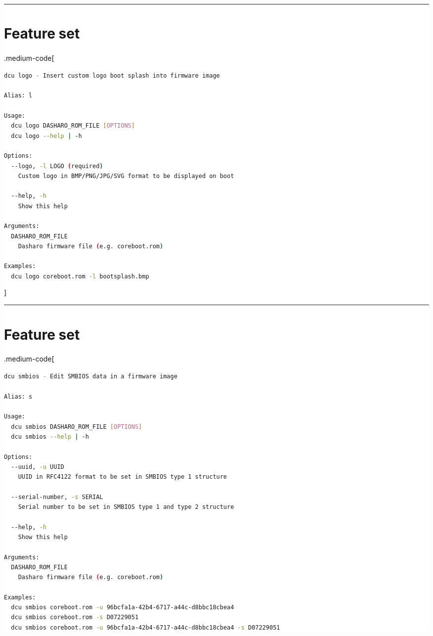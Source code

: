 
---

# Feature set

.medium-code[
```bash
dcu logo - Insert custom logo boot splash into firmware image

Alias: l

Usage:
  dcu logo DASHARO_ROM_FILE [OPTIONS]
  dcu logo --help | -h

Options:
  --logo, -l LOGO (required)
    Custom logo in BMP/PNG/JPG/SVG format to be displayed on boot

  --help, -h
    Show this help

Arguments:
  DASHARO_ROM_FILE
    Dasharo firmware file (e.g. coreboot.rom)

Examples:
  dcu logo coreboot.rom -l bootsplash.bmp
```
]

---

# Feature set

.medium-code[
```bash
dcu smbios - Edit SMBIOS data in a firmware image

Alias: s

Usage:
  dcu smbios DASHARO_ROM_FILE [OPTIONS]
  dcu smbios --help | -h

Options:
  --uuid, -u UUID
    UUID in RFC4122 format to be set in SMBIOS type 1 structure

  --serial-number, -s SERIAL
    Serial number to be set in SMBIOS type 1 and type 2 structure

  --help, -h
    Show this help

Arguments:
  DASHARO_ROM_FILE
    Dasharo firmware file (e.g. coreboot.rom)

Examples:
  dcu smbios coreboot.rom -u 96bcfa1a-42b4-6717-a44c-d8bbc18cbea4
  dcu smbios coreboot.rom -s D07229051
  dcu smbios coreboot.rom -u 96bcfa1a-42b4-6717-a44c-d8bbc18cbea4 -s D07229051

```